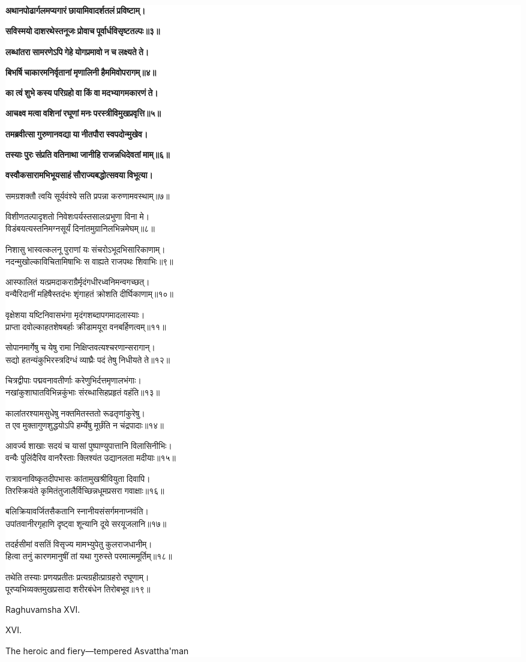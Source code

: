 **अथानपोढार्गलमप्यगारं छायामिवादर्शतलं प्रविष्टाम्।**  

**सविस्मयो दाशरथेस्तनूजः प्रोवाच पूर्वार्धविसृष्टतल्पः॥३॥**

**लब्धांतरा सामरणेऽपि गेहे योगप्रमावो न च लक्ष्यते ते।**  

**बिभर्षि चाकारमनिर्वृतानां मृणालिनी हैममिवोपरागम्॥४॥**

**का त्वं शुभे कस्य परिग्रहो वा किं वा मदभ्यागमकारणं ते।**  

**आचक्ष्व मत्वा वशिनां रघूणां मनः परस्त्रीविमुखप्रवृत्ति॥५॥**

**तमब्रवीत्सा गुरुणानवद्या या नीतपौरा स्वपदोन्मुखेव।**  

**तस्याः पुरः संप्रति वतिनाथा जानीहि राजन्नधिदेवतां माम्॥६॥**

**वस्वौकसारामभिभूयसाहं सौराज्यबद्धोत्सवया विभूत्या।**

समग्रशक्तौ त्वयि सूर्यवंश्ये सति प्रपन्ना करुणामवस्थाम्॥७॥

विशीणतल्पादृशतो निवेशःपर्यस्तसालःप्रभुणा विना मे।  
विडंबयत्यस्तनिमग्नसूर्यं दिनांतमुग्रानिलभिन्नमेघम्॥८॥

निशासु भास्वत्कलनू पुराणां यः संचरोऽभूदभिसारिकाणाम्।  
नदन्मुखोल्काविचितामिषाभिः स वाह्यते राजपथः शिवाभिः॥९॥

आस्फालितं यत्प्रमदाकराग्रैर्मृदंगधीरध्वनिमन्वगच्छत्।  
वन्यैरिदानीं महिषैस्तदंभः शृंगाहतं क्रोशति दीर्घिकाणाम्॥१०॥

वृक्षेशया यष्टिनिवासभंगा मृदंगशब्दापगमादलास्याः।  
प्राप्ता दवोल्काहतशेषबर्हाः क्रीडामयूरा वनबर्हिणत्वम्॥११॥

सोपानमार्गेषु च येषु रामा निक्षिप्तवत्यश्चरणान्सरागान्।  
सद्यो हतन्यंकुभिरस्त्रदिग्धं व्याघ्रैः पदं तेषु निधीयते ते॥१२॥

चित्रद्वीपाः पद्मवनावतीर्णाः करेणुभिर्दत्तमृणालभंगाः।  
नखांकुशाघातविभिन्नकुंभाः संरब्धासिहप्रहृतं वहंति॥१३॥

कालांतरश्यामसुधेषु नक्तमितस्ततो रूढतृणांकुरेषु।  
त एव मुक्तागुणशुद्धयोऽपि हर्म्येषु मूर्छंति न चंद्रपादाः॥१४॥

आवर्ज्य शाखाः सदयं च यासां पुष्पाण्युपात्तानि विलासिनीभिः।  
वन्यैः पुलिंदैरिव वानरैस्ताः क्लिश्यंत उद्यानलता मदीयाः॥१५॥

रात्रावनाविष्कृतदीपभासः कांतामुखश्रीवियुता दिवापि।  
तिरस्क्रियंते कृमितंतुजालैर्विच्छिन्नधूमप्रसरा गवाक्षाः॥१६॥

बलिक्रियावर्जितसैकतानि स्नानीयसंसर्गमनाप्नवंति।  
उपांतवानीरगृहाणि दृष्ट्वा शून्यानि दूये सरयूजलानि॥१७॥

तदर्हसीमां वसतिं विसृज्य मामभ्युपेतु कुलराजधानीम्।  
हित्वा तनुं कारणमानुषीं तां यथा गुरुस्ते परमात्ममूर्तिम्॥१८॥

तथेति तस्याः प्रणयप्रतीतः प्रत्यग्रहीत्प्राग्रहरो रघूणाम्।  
पूरप्यभिव्यक्तमुखप्रसादा शरीरबंधेन तिरोबभूव॥१९॥

Raghuvamsha XVI.

XVI\.

The heroic and fiery—tempered Asvattha'man

